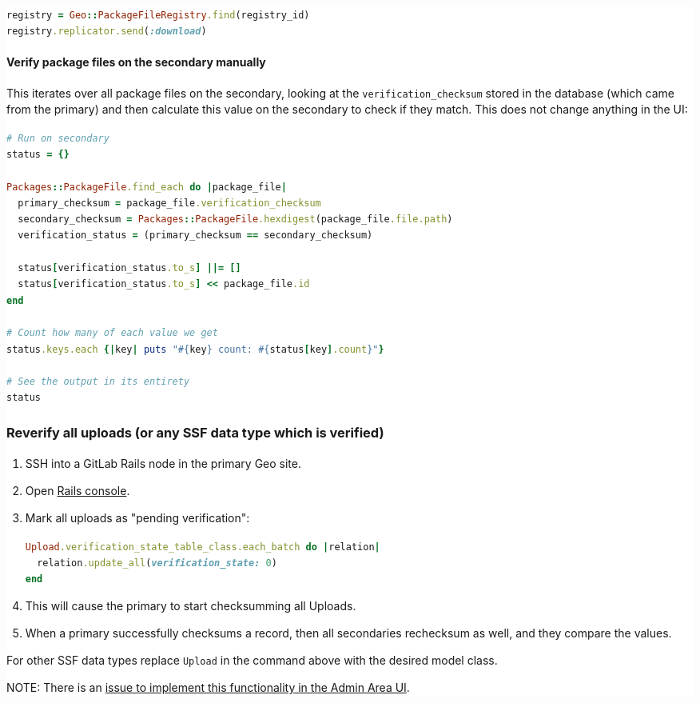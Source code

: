 ```ruby
registry = Geo::PackageFileRegistry.find(registry_id)
registry.replicator.send(:download)
```

#### Verify package files on the secondary manually

This iterates over all package files on the secondary, looking at the
`verification_checksum` stored in the database (which came from the primary)
and then calculate this value on the secondary to check if they match. This
does not change anything in the UI:

```ruby
# Run on secondary
status = {}

Packages::PackageFile.find_each do |package_file|
  primary_checksum = package_file.verification_checksum
  secondary_checksum = Packages::PackageFile.hexdigest(package_file.file.path)
  verification_status = (primary_checksum == secondary_checksum)

  status[verification_status.to_s] ||= []
  status[verification_status.to_s] << package_file.id
end

# Count how many of each value we get
status.keys.each {|key| puts "#{key} count: #{status[key].count}"}

# See the output in its entirety
status
```

### Reverify all uploads (or any SSF data type which is verified)

1. SSH into a GitLab Rails node in the primary Geo site.
1. Open [Rails console](../../../administration/operations/rails_console.md#starting-a-rails-console-session).
1. Mark all uploads as "pending verification":

   ```ruby
   Upload.verification_state_table_class.each_batch do |relation|
     relation.update_all(verification_state: 0)
   end
   ```

1. This will cause the primary to start checksumming all Uploads.
1. When a primary successfully checksums a record, then all secondaries rechecksum as well, and they compare the values.

For other SSF data types replace `Upload` in the command above with the desired model class.

NOTE:
There is an [issue to implement this functionality in the Admin Area UI](https://gitlab.com/gitlab-org/gitlab/-/issues/364729).
